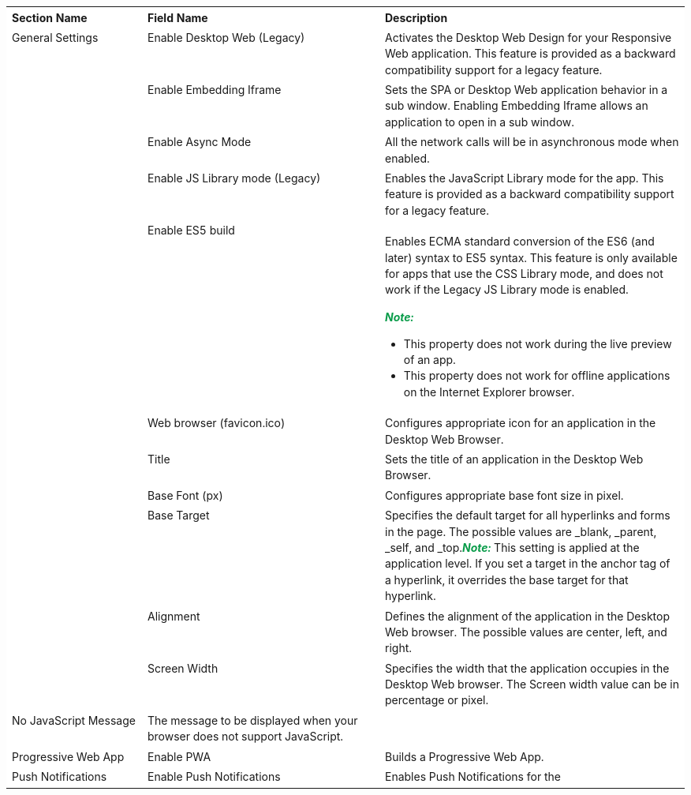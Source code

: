 <table class="TableStyle-Basic" style="mc-table-style: url('Resources/TableStyles/Basic.css');width: 100%;" cellspacing="0"><colgroup><col style="width: 20%;" class="TableStyle-Basic-Column-Column1"><col style="width: 35%;" class="TableStyle-Basic-Column-Column1"><col style="width: 45%;" class="TableStyle-Basic-Column-Column1"></colgroup><tbody><tr class="TableStyle-Basic-Body-Body1"><th class="TableStyle-Basic-BodyE-Column1-Body1" style="text-align: left;">Section Name</th><th class="TableStyle-Basic-BodyE-Column1-Body1" style="text-align: left;">Field Name</th><th class="TableStyle-Basic-BodyD-Column1-Body1" style="text-align: left;">Description</th></tr><tr class="TableStyle-Basic-Body-Body1"><td class="TableStyle-Basic-BodyE-Column1-Body1" style="text-align: left;" rowspan="11">General Settings</td><td class="TableStyle-Basic-BodyE-Column1-Body1" style="text-align: left;">Enable Desktop Web (Legacy)</td><td class="TableStyle-Basic-BodyD-Column1-Body1" style="text-align: left;">Activates the Desktop Web Design for your Responsive Web application. This feature is provided as a backward compatibility support for a legacy feature.</td></tr><tr class="TableStyle-Basic-Body-Body1"><td class="TableStyle-Basic-BodyE-Column1-Body1" style="text-align: left;">Enable Embedding Iframe</td><td class="TableStyle-Basic-BodyD-Column1-Body1" style="text-align: left;">Sets the SPA or Desktop Web application behavior in a sub window. Enabling Embedding Iframe allows an application to open in a sub window.</td></tr><tr class="TableStyle-Basic-Body-Body1"><td class="TableStyle-Basic-BodyE-Column1-Body1" style="text-align: left;">Enable Async Mode</td><td class="TableStyle-Basic-BodyD-Column1-Body1" style="text-align: left;">All the network calls will be in asynchronous mode when enabled.</td></tr><tr class="TableStyle-Basic-Body-Body1"><td class="TableStyle-Basic-BodyE-Column1-Body1" style="text-align: left;">Enable JS Library mode (Legacy)</td><td class="TableStyle-Basic-BodyD-Column1-Body1" style="text-align: left;">Enables the JavaScript Library mode for the app. This feature is provided as a backward compatibility support for a legacy feature.</td></tr><tr><td>Enable ES5 build</td><td><p>Enables ECMA standard conversion of the ES6 (and later) syntax to ES5 syntax. This feature is only available for apps that use the CSS Library mode, and does not work if the Legacy JS Library mode is enabled.</p><span><b><i><span style="color: #0a9c4a;">Note: </span></i></b></span><ul><li>This property does not work during the live preview of an app.</li><li>This property does not work for offline applications on the Internet Explorer browser.</li></ul></td></tr><tr class="TableStyle-Basic-Body-Body1"><td class="TableStyle-Basic-BodyE-Column1-Body1" style="text-align: left;">Web browser (favicon.ico)</td><td class="TableStyle-Basic-BodyD-Column1-Body1" style="text-align: left;">Configures appropriate icon for an application in the Desktop Web Browser.</td></tr><tr class="TableStyle-Basic-Body-Body1"><td class="TableStyle-Basic-BodyE-Column1-Body1" style="text-align: left;">Title</td><td class="TableStyle-Basic-BodyD-Column1-Body1" style="text-align: left;">Sets the title of an application in the Desktop Web Browser.</td></tr><tr class="TableStyle-Basic-Body-Body1"><td class="TableStyle-Basic-BodyE-Column1-Body1" style="text-align: left;">Base Font (px)</td><td class="TableStyle-Basic-BodyD-Column1-Body1" style="text-align: left;">Configures appropriate base font size in pixel.</td></tr><tr class="TableStyle-Basic-Body-Body1" data-mc-conditions="Default.V9SP2FP"><td class="TableStyle-Basic-BodyE-Column1-Body1" style="text-align: left;"><a name="BaseTarget"></a>Base Target</td><td class="TableStyle-Basic-BodyD-Column1-Body1" style="text-align: left;">Specifies the default target for all hyperlinks and forms in the page. The possible values are _blank, _parent, _self, and _top.<span class="autonumber"><span><b><i><span style="color: #0a9c4a;" class="mcFormatColor">Note: </span></i></b></span></span>This setting is applied at the application level. If you set a target in the anchor tag of a hyperlink, it overrides the base target for that hyperlink.</td></tr><tr class="TableStyle-Basic-Body-Body1"><td class="TableStyle-Basic-BodyE-Column1-Body1" style="text-align: left;">Alignment</td><td class="TableStyle-Basic-BodyD-Column1-Body1" style="text-align: left;">Defines the alignment of the application in the Desktop Web browser. The possible values are center, left, and right.</td></tr><tr class="TableStyle-Basic-Body-Body1"><td class="TableStyle-Basic-BodyE-Column1-Body1" style="text-align: left;">Screen Width</td><td class="TableStyle-Basic-BodyD-Column1-Body1" style="text-align: left;">Specifies the width that the application occupies in the Desktop Web browser. The Screen width value can be in percentage or pixel.</td></tr><tr class="TableStyle-Basic-Body-Body1"><td class="TableStyle-Basic-BodyE-Column1-Body1" style="text-align: left;">No JavaScript Message</td><td class="TableStyle-Basic-BodyD-Column1-Body1" style="text-align: left;">The message to be displayed when your browser does not support JavaScript.</td></tr><tr class="TableStyle-Basic-Body-Body1"><td class="TableStyle-Basic-BodyE-Column1-Body1" style="text-align: left;">Progressive Web App</td><td class="TableStyle-Basic-BodyE-Column1-Body1" style="text-align: left;">Enable PWA</td><td class="TableStyle-Basic-BodyD-Column1-Body1" style="text-align: left;">Builds a Progressive Web App.</td></tr><tr class="TableStyle-Basic-Body-Body1"><td class="TableStyle-Basic-BodyE-Column1-Body1" style="text-align: left;">Push Notifications</td><td class="TableStyle-Basic-BodyE-Column1-Body1" style="text-align: left;">Enable Push Notifications</td><td class="TableStyle-Basic-BodyD-Column1-Body1" style="text-align: left;">Enables Push Notifications for the